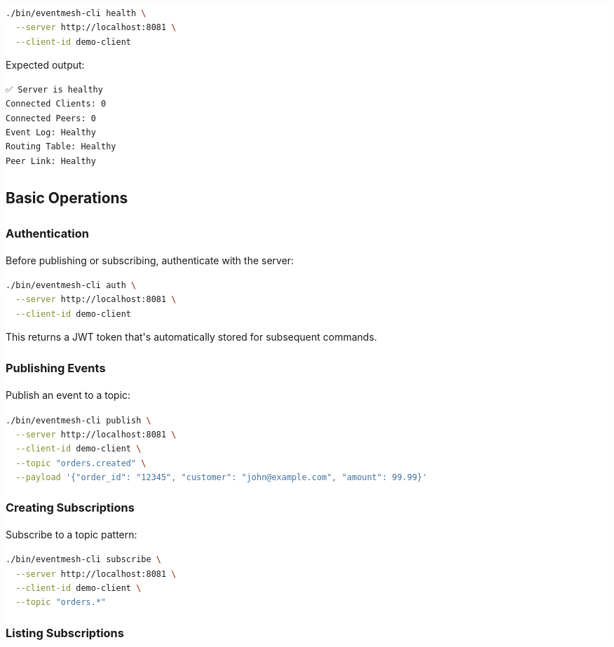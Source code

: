 ```bash
./bin/eventmesh-cli health \
  --server http://localhost:8081 \
  --client-id demo-client
```

Expected output:
```
✅ Server is healthy
Connected Clients: 0
Connected Peers: 0
Event Log: Healthy
Routing Table: Healthy
Peer Link: Healthy
```

## Basic Operations

### Authentication

Before publishing or subscribing, authenticate with the server:

```bash
./bin/eventmesh-cli auth \
  --server http://localhost:8081 \
  --client-id demo-client
```

This returns a JWT token that's automatically stored for subsequent commands.

### Publishing Events

Publish an event to a topic:

```bash
./bin/eventmesh-cli publish \
  --server http://localhost:8081 \
  --client-id demo-client \
  --topic "orders.created" \
  --payload '{"order_id": "12345", "customer": "john@example.com", "amount": 99.99}'
```

### Creating Subscriptions

Subscribe to a topic pattern:

```bash
./bin/eventmesh-cli subscribe \
  --server http://localhost:8081 \
  --client-id demo-client \
  --topic "orders.*"
```

### Listing Subscriptions
